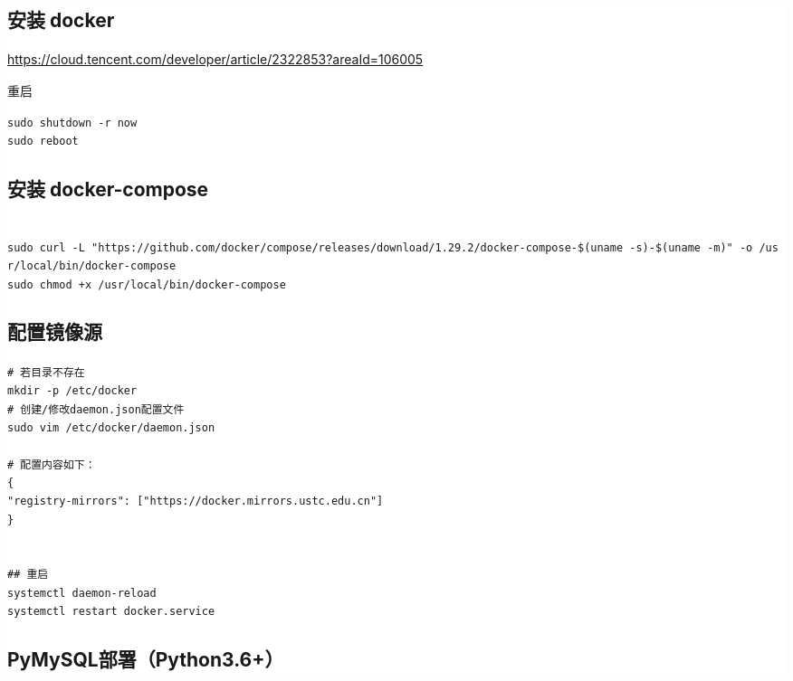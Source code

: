 



## 安装 docker

https://cloud.tencent.com/developer/article/2322853?areaId=106005



重启

```
sudo shutdown -r now
sudo reboot
```



## 安装 docker-compose

```

sudo curl -L "https://github.com/docker/compose/releases/download/1.29.2/docker-compose-$(uname -s)-$(uname -m)" -o /usr/local/bin/docker-compose
sudo chmod +x /usr/local/bin/docker-compose

```



## 配置镜像源



```
# 若目录不存在
mkdir -p /etc/docker
# 创建/修改daemon.json配置文件
sudo vim /etc/docker/daemon.json

# 配置内容如下：
{
"registry-mirrors": ["https://docker.mirrors.ustc.edu.cn"]
}


## 重启
systemctl daemon-reload
systemctl restart docker.service

```



## PyMySQL部署（Python3.6+）



